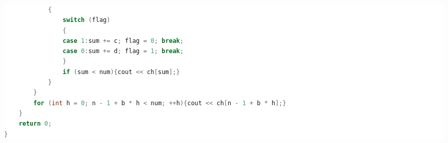 ```c    //by 李瑞
			{
				switch (flag)
				{
				case 1:sum += c; flag = 0; break;
				case 0:sum += d; flag = 1; break;
				}
				if (sum < num){cout << ch[sum];}
			}
		}
		for (int h = 0; n - 1 + b * h < num; ++h){cout << ch[n - 1 + b * h];}
	}
    return 0;
}
```

